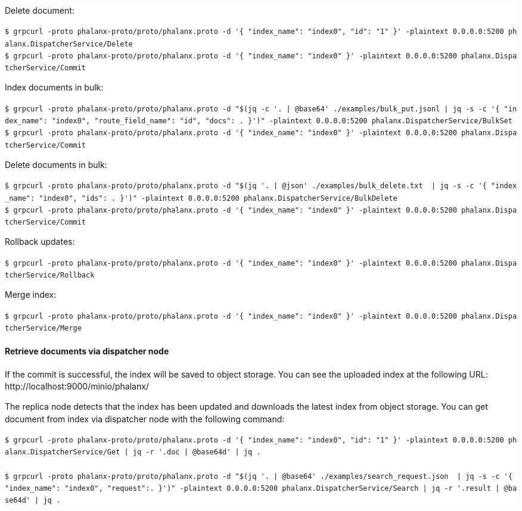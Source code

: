 Delete document:
```shell script
$ grpcurl -proto phalanx-proto/proto/phalanx.proto -d '{ "index_name": "index0", "id": "1" }' -plaintext 0.0.0.0:5200 phalanx.DispatcherService/Delete
$ grpcurl -proto phalanx-proto/proto/phalanx.proto -d '{ "index_name": "index0" }' -plaintext 0.0.0.0:5200 phalanx.DispatcherService/Commit
```

Index documents in bulk:
```shell script
$ grpcurl -proto phalanx-proto/proto/phalanx.proto -d "$(jq -c '. | @base64' ./examples/bulk_put.jsonl | jq -s -c '{ "index_name": "index0", "route_field_name": "id", "docs": . }')" -plaintext 0.0.0.0:5200 phalanx.DispatcherService/BulkSet
$ grpcurl -proto phalanx-proto/proto/phalanx.proto -d '{ "index_name": "index0" }' -plaintext 0.0.0.0:5200 phalanx.DispatcherService/Commit
```

Delete documents in bulk:
```shell script
$ grpcurl -proto phalanx-proto/proto/phalanx.proto -d "$(jq '. | @json' ./examples/bulk_delete.txt  | jq -s -c '{ "index_name": "index0", "ids": . }')" -plaintext 0.0.0.0:5200 phalanx.DispatcherService/BulkDelete
$ grpcurl -proto phalanx-proto/proto/phalanx.proto -d '{ "index_name": "index0" }' -plaintext 0.0.0.0:5200 phalanx.DispatcherService/Commit
```

Rollback updates:
```shell script
$ grpcurl -proto phalanx-proto/proto/phalanx.proto -d '{ "index_name": "index0" }' -plaintext 0.0.0.0:5200 phalanx.DispatcherService/Rollback
```

Merge index:
```shell script
$ grpcurl -proto phalanx-proto/proto/phalanx.proto -d '{ "index_name": "index0" }' -plaintext 0.0.0.0:5200 phalanx.DispatcherService/Merge
```

#### Retrieve documents via dispatcher node

If the commit is successful, the index will be saved to object storage. You can see the uploaded index at the following URL:
http://localhost:9000/minio/phalanx/

The replica node detects that the index has been updated and downloads the latest index from object storage.
You can get document from index via dispatcher node with the following command:

```shell script
$ grpcurl -proto phalanx-proto/proto/phalanx.proto -d '{ "index_name": "index0", "id": "1" }' -plaintext 0.0.0.0:5200 phalanx.DispatcherService/Get | jq -r '.doc | @base64d' | jq . 

$ grpcurl -proto phalanx-proto/proto/phalanx.proto -d "$(jq '. | @base64' ./examples/search_request.json  | jq -s -c '{ "index_name": "index0", "request":. }')" -plaintext 0.0.0.0:5200 phalanx.DispatcherService/Search | jq -r '.result | @base64d' | jq .
```
